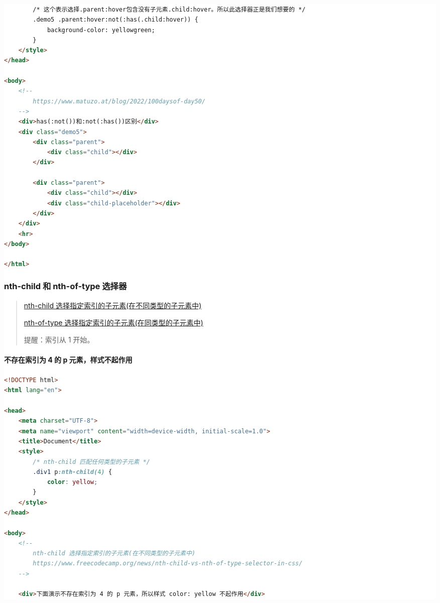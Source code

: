 ```html
        /* 这个表示选择.parent:hover包含没有子元素.child:hover。所以此选择器正是我们想要的 */
        .demo5 .parent:hover:not(:has(.child:hover)) {
            background-color: yellowgreen;
        }
    </style>
</head>

<body>
    <!--
        https://www.matuzo.at/blog/2022/100daysof-day50/
    -->
    <div>has(:not())和:not(:has())区别</div>
    <div class="demo5">
        <div class="parent">
            <div class="child"></div>
        </div>

        <div class="parent">
            <div class="child"></div>
            <div class="child-placeholder"></div>
        </div>
    </div>
    <hr>
</body>

</html>
```



### nth-child 和 nth-of-type 选择器

>[nth-child 选择指定索引的子元素(在不同类型的子元素中)](https://www.freecodecamp.org/news/nth-child-vs-nth-of-type-selector-in-css/)
>
>[nth-of-type 选择指定索引的子元素(在同类型的子元素中)](https://www.freecodecamp.org/news/nth-child-vs-nth-of-type-selector-in-css/)
>
>提醒：索引从 1 开始。

#### 不存在索引为 4 的 p 元素，样式不起作用

```html
<!DOCTYPE html>
<html lang="en">

<head>
    <meta charset="UTF-8">
    <meta name="viewport" content="width=device-width, initial-scale=1.0">
    <title>Document</title>
    <style>
        /* nth-child 匹配任何类型的子元素 */
        .div1 p:nth-child(4) {
            color: yellow;
        }
    </style>
</head>

<body>
    <!--
        nth-child 选择指定索引的子元素(在不同类型的子元素中)
        https://www.freecodecamp.org/news/nth-child-vs-nth-of-type-selector-in-css/
    -->

    <div>下面演示不存在索引为 4 的 p 元素，所以样式 color: yellow 不起作用</div>
```